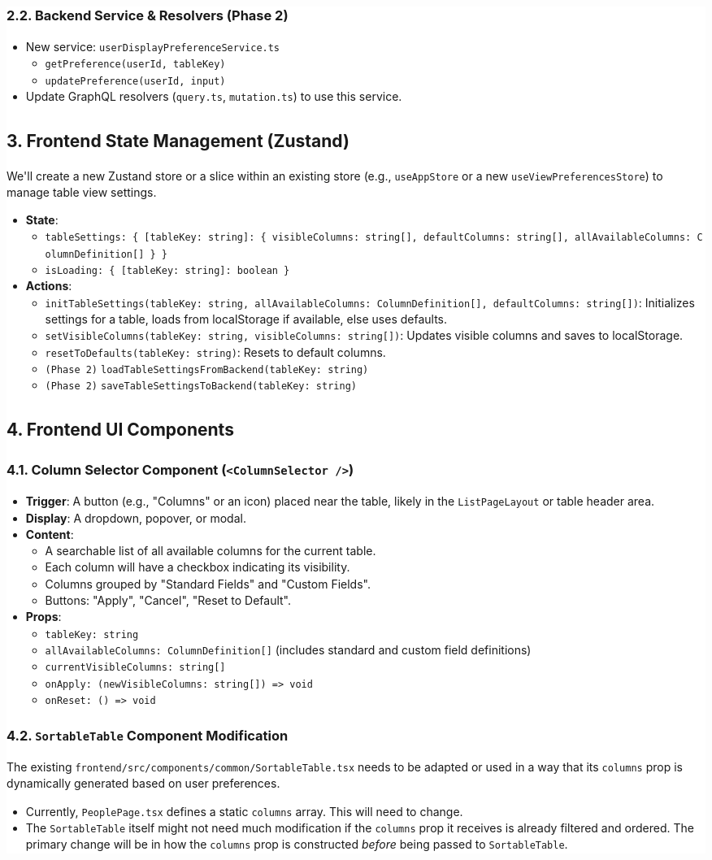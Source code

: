 ### 2.2. Backend Service & Resolvers (Phase 2)

*   New service: `userDisplayPreferenceService.ts`
    *   `getPreference(userId, tableKey)`
    *   `updatePreference(userId, input)`
*   Update GraphQL resolvers (`query.ts`, `mutation.ts`) to use this service.

## 3. Frontend State Management (Zustand)

We'll create a new Zustand store or a slice within an existing store (e.g., `useAppStore` or a new `useViewPreferencesStore`) to manage table view settings.

*   **State**:
    *   `tableSettings: { [tableKey: string]: { visibleColumns: string[], defaultColumns: string[], allAvailableColumns: ColumnDefinition[] } }`
    *   `isLoading: { [tableKey: string]: boolean }`
*   **Actions**:
    *   `initTableSettings(tableKey: string, allAvailableColumns: ColumnDefinition[], defaultColumns: string[])`: Initializes settings for a table, loads from localStorage if available, else uses defaults.
    *   `setVisibleColumns(tableKey: string, visibleColumns: string[])`: Updates visible columns and saves to localStorage.
    *   `resetToDefaults(tableKey: string)`: Resets to default columns.
    *   `(Phase 2)` `loadTableSettingsFromBackend(tableKey: string)`
    *   `(Phase 2)` `saveTableSettingsToBackend(tableKey: string)`

## 4. Frontend UI Components

### 4.1. Column Selector Component (`<ColumnSelector />`)

*   **Trigger**: A button (e.g., "Columns" or an icon) placed near the table, likely in the `ListPageLayout` or table header area.
*   **Display**: A dropdown, popover, or modal.
*   **Content**:
    *   A searchable list of all available columns for the current table.
    *   Each column will have a checkbox indicating its visibility.
    *   Columns grouped by "Standard Fields" and "Custom Fields".
    *   Buttons: "Apply", "Cancel", "Reset to Default".
*   **Props**:
    *   `tableKey: string`
    *   `allAvailableColumns: ColumnDefinition[]` (includes standard and custom field definitions)
    *   `currentVisibleColumns: string[]`
    *   `onApply: (newVisibleColumns: string[]) => void`
    *   `onReset: () => void`

### 4.2. `SortableTable` Component Modification

The existing `frontend/src/components/common/SortableTable.tsx` needs to be adapted or used in a way that its `columns` prop is dynamically generated based on user preferences.

*   Currently, `PeoplePage.tsx` defines a static `columns` array. This will need to change.
*   The `SortableTable` itself might not need much modification if the `columns` prop it receives is already filtered and ordered. The primary change will be in how the `columns` prop is constructed *before* being passed to `SortableTable`.
